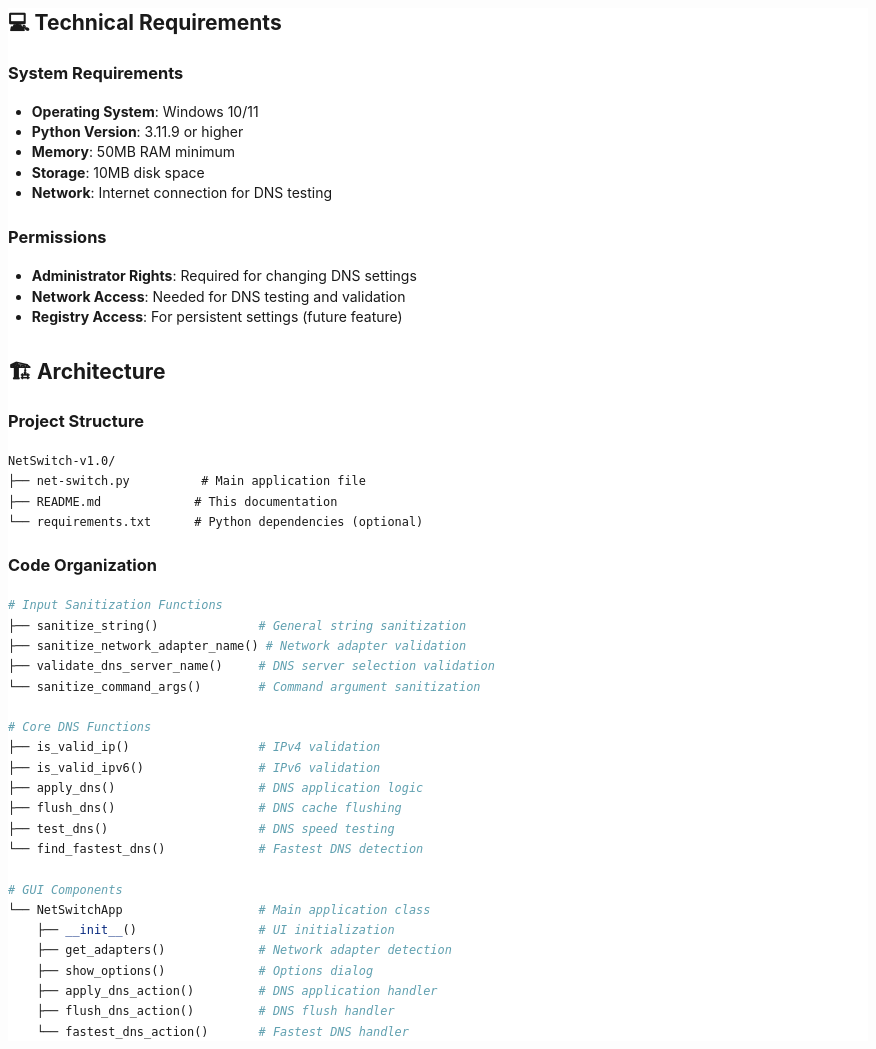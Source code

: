 ## 💻 Technical Requirements

### System Requirements
- **Operating System**: Windows 10/11
- **Python Version**: 3.11.9 or higher
- **Memory**: 50MB RAM minimum
- **Storage**: 10MB disk space
- **Network**: Internet connection for DNS testing

### Permissions
- **Administrator Rights**: Required for changing DNS settings
- **Network Access**: Needed for DNS testing and validation
- **Registry Access**: For persistent settings (future feature)

## 🏗️ Architecture

### Project Structure
```
NetSwitch-v1.0/
├── net-switch.py          # Main application file
├── README.md             # This documentation
└── requirements.txt      # Python dependencies (optional)
```

### Code Organization
```python
# Input Sanitization Functions
├── sanitize_string()              # General string sanitization
├── sanitize_network_adapter_name() # Network adapter validation
├── validate_dns_server_name()     # DNS server selection validation
└── sanitize_command_args()        # Command argument sanitization

# Core DNS Functions
├── is_valid_ip()                  # IPv4 validation
├── is_valid_ipv6()                # IPv6 validation
├── apply_dns()                    # DNS application logic
├── flush_dns()                    # DNS cache flushing
├── test_dns()                     # DNS speed testing
└── find_fastest_dns()             # Fastest DNS detection

# GUI Components
└── NetSwitchApp                   # Main application class
    ├── __init__()                 # UI initialization
    ├── get_adapters()             # Network adapter detection
    ├── show_options()             # Options dialog
    ├── apply_dns_action()         # DNS application handler
    ├── flush_dns_action()         # DNS flush handler
    └── fastest_dns_action()       # Fastest DNS handler
```
